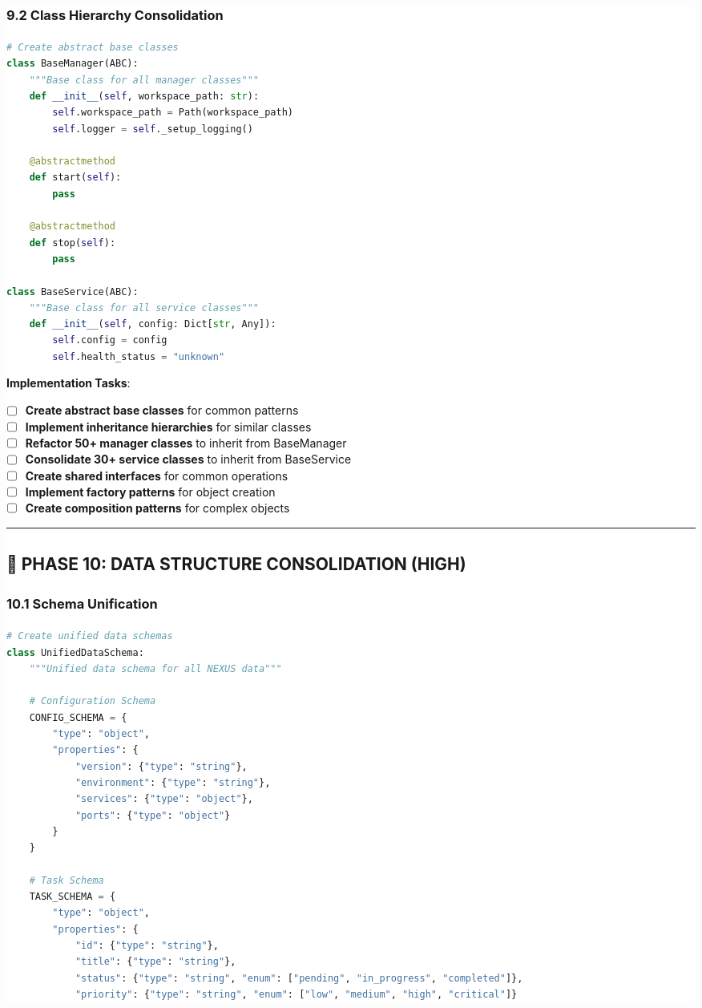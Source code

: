 ### **9.2 Class Hierarchy Consolidation**

```python
# Create abstract base classes
class BaseManager(ABC):
    """Base class for all manager classes"""
    def __init__(self, workspace_path: str):
        self.workspace_path = Path(workspace_path)
        self.logger = self._setup_logging()

    @abstractmethod
    def start(self):
        pass

    @abstractmethod
    def stop(self):
        pass

class BaseService(ABC):
    """Base class for all service classes"""
    def __init__(self, config: Dict[str, Any]):
        self.config = config
        self.health_status = "unknown"
```

**Implementation Tasks**:

- [ ] **Create abstract base classes** for common patterns
- [ ] **Implement inheritance hierarchies** for similar classes
- [ ] **Refactor 50+ manager classes** to inherit from BaseManager
- [ ] **Consolidate 30+ service classes** to inherit from BaseService
- [ ] **Create shared interfaces** for common operations
- [ ] **Implement factory patterns** for object creation
- [ ] **Create composition patterns** for complex objects

---

## 🎯 **PHASE 10: DATA STRUCTURE CONSOLIDATION (HIGH)**

### **10.1 Schema Unification**

```python
# Create unified data schemas
class UnifiedDataSchema:
    """Unified data schema for all NEXUS data"""

    # Configuration Schema
    CONFIG_SCHEMA = {
        "type": "object",
        "properties": {
            "version": {"type": "string"},
            "environment": {"type": "string"},
            "services": {"type": "object"},
            "ports": {"type": "object"}
        }
    }

    # Task Schema
    TASK_SCHEMA = {
        "type": "object",
        "properties": {
            "id": {"type": "string"},
            "title": {"type": "string"},
            "status": {"type": "string", "enum": ["pending", "in_progress", "completed"]},
            "priority": {"type": "string", "enum": ["low", "medium", "high", "critical"]}
```